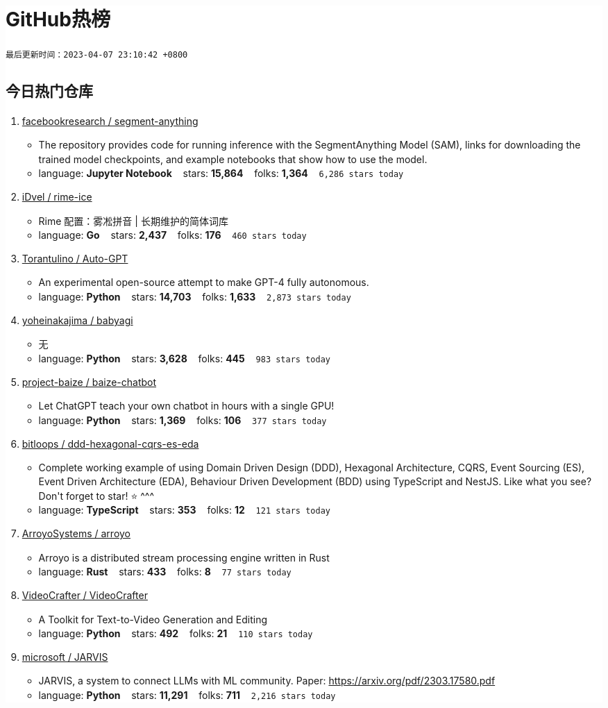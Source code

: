 # GitHub热榜

`最后更新时间：2023-04-07 23:10:42 +0800`

## 今日热门仓库

1. [facebookresearch / segment-anything](https://github.com/facebookresearch/segment-anything)
    - The repository provides code for running inference with the SegmentAnything Model (SAM), links for downloading the trained model checkpoints, and example notebooks that show how to use the model.
    - language: **Jupyter Notebook** &nbsp;&nbsp; stars: **15,864** &nbsp;&nbsp; folks: **1,364**  &nbsp;&nbsp; `6,286 stars today`

1. [iDvel / rime-ice](https://github.com/iDvel/rime-ice)
    - Rime 配置：雾凇拼音 | 长期维护的简体词库
    - language: **Go** &nbsp;&nbsp; stars: **2,437** &nbsp;&nbsp; folks: **176**  &nbsp;&nbsp; `460 stars today`

1. [Torantulino / Auto-GPT](https://github.com/Torantulino/Auto-GPT)
    - An experimental open-source attempt to make GPT-4 fully autonomous.
    - language: **Python** &nbsp;&nbsp; stars: **14,703** &nbsp;&nbsp; folks: **1,633**  &nbsp;&nbsp; `2,873 stars today`

1. [yoheinakajima / babyagi](https://github.com/yoheinakajima/babyagi)
    - 无
    - language: **Python** &nbsp;&nbsp; stars: **3,628** &nbsp;&nbsp; folks: **445**  &nbsp;&nbsp; `983 stars today`

1. [project-baize / baize-chatbot](https://github.com/project-baize/baize-chatbot)
    - Let ChatGPT teach your own chatbot in hours with a single GPU!
    - language: **Python** &nbsp;&nbsp; stars: **1,369** &nbsp;&nbsp; folks: **106**  &nbsp;&nbsp; `377 stars today`

1. [bitloops / ddd-hexagonal-cqrs-es-eda](https://github.com/bitloops/ddd-hexagonal-cqrs-es-eda)
    - Complete working example of using Domain Driven Design (DDD), Hexagonal Architecture, CQRS, Event Sourcing (ES), Event Driven Architecture (EDA), Behaviour Driven Development (BDD) using TypeScript and NestJS. Like what you see? Don't forget to star! ⭐ ^^^
    - language: **TypeScript** &nbsp;&nbsp; stars: **353** &nbsp;&nbsp; folks: **12**  &nbsp;&nbsp; `121 stars today`

1. [ArroyoSystems / arroyo](https://github.com/ArroyoSystems/arroyo)
    - Arroyo is a distributed stream processing engine written in Rust
    - language: **Rust** &nbsp;&nbsp; stars: **433** &nbsp;&nbsp; folks: **8**  &nbsp;&nbsp; `77 stars today`

1. [VideoCrafter / VideoCrafter](https://github.com/VideoCrafter/VideoCrafter)
    - A Toolkit for Text-to-Video Generation and Editing
    - language: **Python** &nbsp;&nbsp; stars: **492** &nbsp;&nbsp; folks: **21**  &nbsp;&nbsp; `110 stars today`

1. [microsoft / JARVIS](https://github.com/microsoft/JARVIS)
    - JARVIS, a system to connect LLMs with ML community. Paper: https://arxiv.org/pdf/2303.17580.pdf
    - language: **Python** &nbsp;&nbsp; stars: **11,291** &nbsp;&nbsp; folks: **711**  &nbsp;&nbsp; `2,216 stars today`
